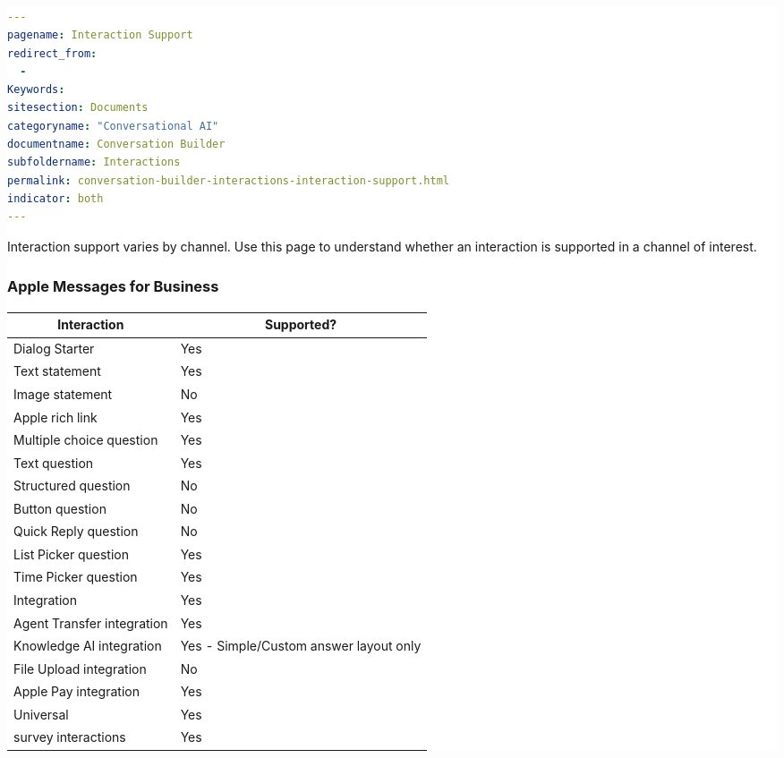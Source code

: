 ```yaml
---
pagename: Interaction Support
redirect_from:
  - 
Keywords:
sitesection: Documents
categoryname: "Conversational AI"
documentname: Conversation Builder
subfoldername: Interactions
permalink: conversation-builder-interactions-interaction-support.html
indicator: both
---
```


Interaction support varies by channel. Use this page to understand whether an interaction is supported in a channel of interest.

### Apple Messages for Business

| Interaction | Supported? |
| --- | --- |
| Dialog Starter | Yes |
| Text statement | Yes |
| Image statement | No |
| Apple rich link | Yes |
| Multiple choice question | Yes |
| Text question | Yes |
| Structured question | No |
| Button question | No |
| Quick Reply question | No |
| List Picker question | Yes |
| Time Picker question | Yes |
| Integration | Yes |
| Agent Transfer integration | Yes |
| Knowledge AI integration | Yes - Simple/Custom answer layout only |
| File Upload integration | No |
| Apple Pay integration | Yes |
| Universal | Yes | 
| survey interactions | Yes |
